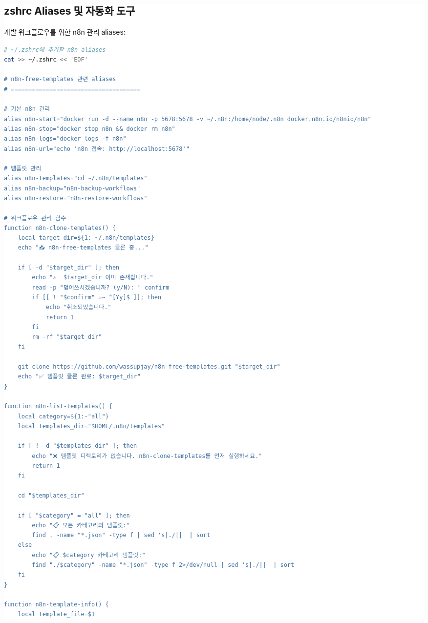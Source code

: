 ## zshrc Aliases 및 자동화 도구

개발 워크플로우를 위한 n8n 관리 aliases:

```bash
# ~/.zshrc에 추가할 n8n aliases
cat >> ~/.zshrc << 'EOF'

# n8n-free-templates 관련 aliases
# =====================================

# 기본 n8n 관리
alias n8n-start="docker run -d --name n8n -p 5678:5678 -v ~/.n8n:/home/node/.n8n docker.n8n.io/n8nio/n8n"
alias n8n-stop="docker stop n8n && docker rm n8n"
alias n8n-logs="docker logs -f n8n"
alias n8n-url="echo 'n8n 접속: http://localhost:5678'"

# 템플릿 관리
alias n8n-templates="cd ~/.n8n/templates"
alias n8n-backup="n8n-backup-workflows"
alias n8n-restore="n8n-restore-workflows"

# 워크플로우 관리 함수
function n8n-clone-templates() {
    local target_dir=${1:-~/.n8n/templates}
    echo "📥 n8n-free-templates 클론 중..."
    
    if [ -d "$target_dir" ]; then
        echo "⚠️  $target_dir 이미 존재합니다."
        read -p "덮어쓰시겠습니까? (y/N): " confirm
        if [[ ! "$confirm" =~ ^[Yy]$ ]]; then
            echo "취소되었습니다."
            return 1
        fi
        rm -rf "$target_dir"
    fi
    
    git clone https://github.com/wassupjay/n8n-free-templates.git "$target_dir"
    echo "✅ 템플릿 클론 완료: $target_dir"
}

function n8n-list-templates() {
    local category=${1:-"all"}
    local templates_dir="$HOME/.n8n/templates"
    
    if [ ! -d "$templates_dir" ]; then
        echo "❌ 템플릿 디렉토리가 없습니다. n8n-clone-templates를 먼저 실행하세요."
        return 1
    fi
    
    cd "$templates_dir"
    
    if [ "$category" = "all" ]; then
        echo "📋 모든 카테고리의 템플릿:"
        find . -name "*.json" -type f | sed 's|./||' | sort
    else
        echo "📋 $category 카테고리 템플릿:"
        find "./$category" -name "*.json" -type f 2>/dev/null | sed 's|./||' | sort
    fi
}

function n8n-template-info() {
    local template_file=$1
```
